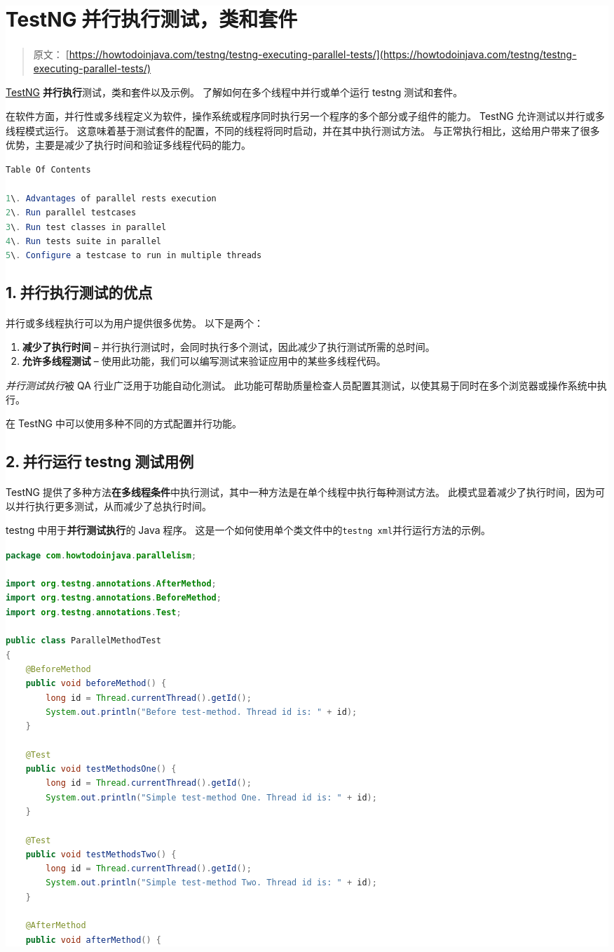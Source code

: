 # TestNG 并行执行测试，类和套件

> 原文： [https://howtodoinjava.com/testng/testng-executing-parallel-tests/](https://howtodoinjava.com/testng/testng-executing-parallel-tests/)

[TestNG](https://testng.org/) **并行执行**测试，类和套件以及示例。 了解如何在多个线程中并行或单个运行 testng 测试和套件。

在软件方面，并行性或多线程定义为软件，操作系统或程序同时执行另一个程序的多个部分或子组件的能力。 TestNG 允许测试以并行或多线程模式运行。 这意味着基于测试套件的配置，不同的线程将同时启动，并在其中执行测试方法。 与正常执行相比，这给用户带来了很多优势，主要是减少了执行时间和验证多线程代码的能力。

```java
Table Of Contents

1\. Advantages of parallel rests execution
2\. Run parallel testcases
3\. Run test classes in parallel
4\. Run tests suite in parallel
5\. Configure a testcase to run in multiple threads
```

## 1\. 并行执行测试的优点

并行或多线程执行可以为用户提供很多优势。 以下是两个：

1.  **减少了执行时间** – 并行执行测试时，会同时执行多个测试，因此减少了执行测试所需的总时间。
2.  **允许多线程测试** – 使用此功能，我们可以编写测试来验证应用中的某些多线程代码。

*并行测试执行*被 QA 行业广泛用于功能自动化测试。 此功能可帮助质量检查人员配置其测试，以使其易于同时在多个浏览器或操作系统中执行。

在 TestNG 中可以使用多种不同的方式配置并行功能。

## 2\. 并行运行 testng 测试用例

TestNG 提供了多种方法**在多线程条件**中执行测试，其中一种方法是在单个线程中执行每种测试方法。 此模式显着减少了执行时间，因为可以并行执行更多测试，从而减少了总执行时间。

testng 中用于**并行测试执行**的 Java 程序。 这是一个如何使用单个类文件中的`testng xml`并行运行方法的示例。

```java
package com.howtodoinjava.parallelism;

import org.testng.annotations.AfterMethod;
import org.testng.annotations.BeforeMethod;
import org.testng.annotations.Test;

public class ParallelMethodTest 
{
	@BeforeMethod
	public void beforeMethod() {
		long id = Thread.currentThread().getId();
		System.out.println("Before test-method. Thread id is: " + id);
	}

	@Test
	public void testMethodsOne() {
		long id = Thread.currentThread().getId();
		System.out.println("Simple test-method One. Thread id is: " + id);
	}

	@Test
	public void testMethodsTwo() {
		long id = Thread.currentThread().getId();
		System.out.println("Simple test-method Two. Thread id is: " + id);
	}

	@AfterMethod
	public void afterMethod() {
```